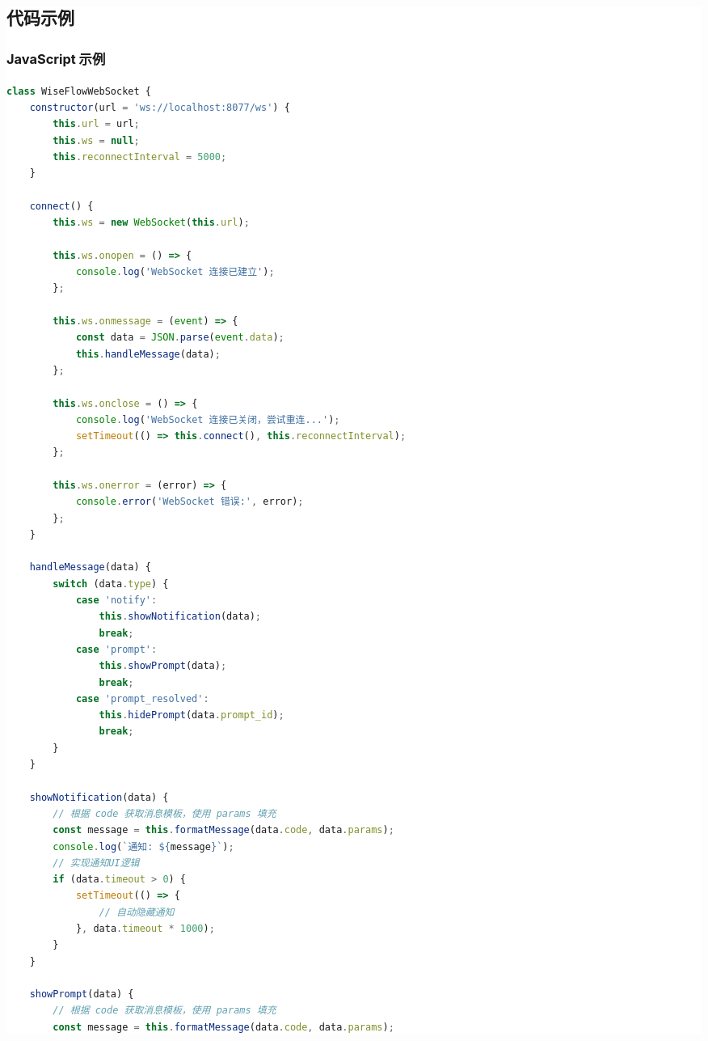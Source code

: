 ## 代码示例

### JavaScript 示例

```javascript
class WiseFlowWebSocket {
    constructor(url = 'ws://localhost:8077/ws') {
        this.url = url;
        this.ws = null;
        this.reconnectInterval = 5000;
    }

    connect() {
        this.ws = new WebSocket(this.url);
        
        this.ws.onopen = () => {
            console.log('WebSocket 连接已建立');
        };

        this.ws.onmessage = (event) => {
            const data = JSON.parse(event.data);
            this.handleMessage(data);
        };

        this.ws.onclose = () => {
            console.log('WebSocket 连接已关闭，尝试重连...');
            setTimeout(() => this.connect(), this.reconnectInterval);
        };

        this.ws.onerror = (error) => {
            console.error('WebSocket 错误:', error);
        };
    }

    handleMessage(data) {
        switch (data.type) {
            case 'notify':
                this.showNotification(data);
                break;
            case 'prompt':
                this.showPrompt(data);
                break;
            case 'prompt_resolved':
                this.hidePrompt(data.prompt_id);
                break;
        }
    }

    showNotification(data) {
        // 根据 code 获取消息模板，使用 params 填充
        const message = this.formatMessage(data.code, data.params);
        console.log(`通知: ${message}`);
        // 实现通知UI逻辑
        if (data.timeout > 0) {
            setTimeout(() => {
                // 自动隐藏通知
            }, data.timeout * 1000);
        }
    }

    showPrompt(data) {
        // 根据 code 获取消息模板，使用 params 填充
        const message = this.formatMessage(data.code, data.params);
```